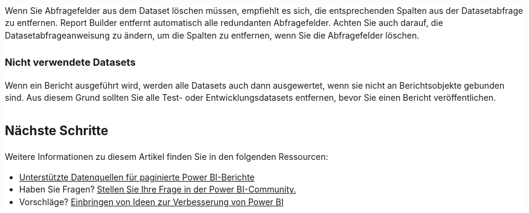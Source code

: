 Wenn Sie Abfragefelder aus dem Dataset löschen müssen, empfiehlt es sich, die entsprechenden Spalten aus der Datasetabfrage zu entfernen. Report Builder entfernt automatisch alle redundanten Abfragefelder. Achten Sie auch darauf, die Datasetabfrageanweisung zu ändern, um die Spalten zu entfernen, wenn Sie die Abfragefelder löschen.

### <a name="unused-datasets"></a>Nicht verwendete Datasets

Wenn ein Bericht ausgeführt wird, werden alle Datasets auch dann ausgewertet, wenn sie nicht an Berichtsobjekte gebunden sind. Aus diesem Grund sollten Sie alle Test- oder Entwicklungsdatasets entfernen, bevor Sie einen Bericht veröffentlichen.

## <a name="next-steps"></a>Nächste Schritte

Weitere Informationen zu diesem Artikel finden Sie in den folgenden Ressourcen:

- [Unterstützte Datenquellen für paginierte Power BI-Berichte](../paginated-reports/paginated-reports-data-sources.md)
- Haben Sie Fragen? [Stellen Sie Ihre Frage in der Power BI-Community.](https://community.powerbi.com/)
- Vorschläge? [Einbringen von Ideen zur Verbesserung von Power BI](https://ideas.powerbi.com/)
